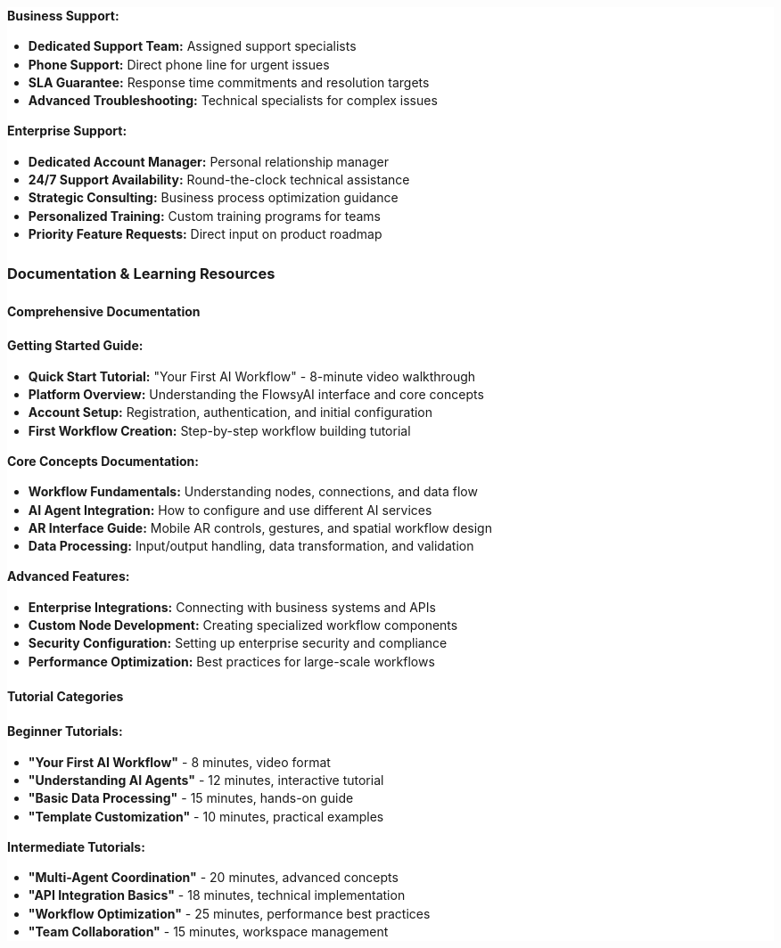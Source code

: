 **Business Support:**

- **Dedicated Support Team:** Assigned support specialists
- **Phone Support:** Direct phone line for urgent issues
- **SLA Guarantee:** Response time commitments and resolution targets
- **Advanced Troubleshooting:** Technical specialists for complex issues

**Enterprise Support:**

- **Dedicated Account Manager:** Personal relationship manager
- **24/7 Support Availability:** Round-the-clock technical assistance
- **Strategic Consulting:** Business process optimization guidance
- **Personalized Training:** Custom training programs for teams
- **Priority Feature Requests:** Direct input on product roadmap

### Documentation & Learning Resources

#### Comprehensive Documentation

**Getting Started Guide:**

- **Quick Start Tutorial:** "Your First AI Workflow" - 8-minute video
  walkthrough
- **Platform Overview:** Understanding the FlowsyAI interface and core concepts
- **Account Setup:** Registration, authentication, and initial configuration
- **First Workflow Creation:** Step-by-step workflow building tutorial

**Core Concepts Documentation:**

- **Workflow Fundamentals:** Understanding nodes, connections, and data flow
- **AI Agent Integration:** How to configure and use different AI services
- **AR Interface Guide:** Mobile AR controls, gestures, and spatial workflow
  design
- **Data Processing:** Input/output handling, data transformation, and
  validation

**Advanced Features:**

- **Enterprise Integrations:** Connecting with business systems and APIs
- **Custom Node Development:** Creating specialized workflow components
- **Security Configuration:** Setting up enterprise security and compliance
- **Performance Optimization:** Best practices for large-scale workflows

#### Tutorial Categories

**Beginner Tutorials:**

- **"Your First AI Workflow"** - 8 minutes, video format
- **"Understanding AI Agents"** - 12 minutes, interactive tutorial
- **"Basic Data Processing"** - 15 minutes, hands-on guide
- **"Template Customization"** - 10 minutes, practical examples

**Intermediate Tutorials:**

- **"Multi-Agent Coordination"** - 20 minutes, advanced concepts
- **"API Integration Basics"** - 18 minutes, technical implementation
- **"Workflow Optimization"** - 25 minutes, performance best practices
- **"Team Collaboration"** - 15 minutes, workspace management
